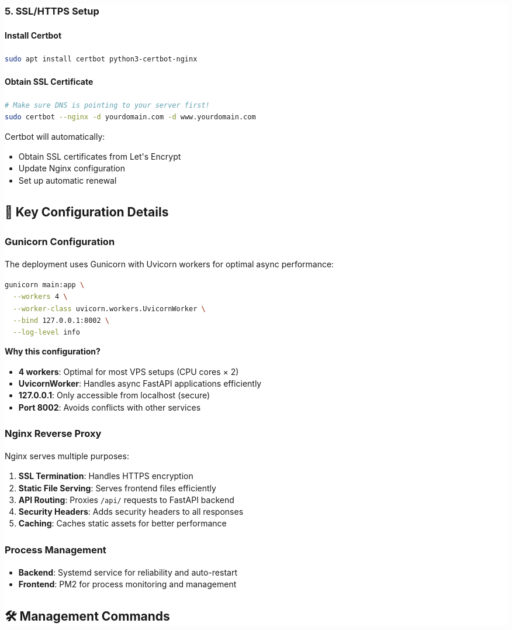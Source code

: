 ### 5. SSL/HTTPS Setup

#### Install Certbot
```bash
sudo apt install certbot python3-certbot-nginx
```

#### Obtain SSL Certificate
```bash
# Make sure DNS is pointing to your server first!
sudo certbot --nginx -d yourdomain.com -d www.yourdomain.com
```

Certbot will automatically:
- Obtain SSL certificates from Let's Encrypt
- Update Nginx configuration
- Set up automatic renewal

## 🔧 Key Configuration Details

### Gunicorn Configuration

The deployment uses Gunicorn with Uvicorn workers for optimal async performance:

```bash
gunicorn main:app \
  --workers 4 \
  --worker-class uvicorn.workers.UvicornWorker \
  --bind 127.0.0.1:8002 \
  --log-level info
```

**Why this configuration?**
- **4 workers**: Optimal for most VPS setups (CPU cores × 2)
- **UvicornWorker**: Handles async FastAPI applications efficiently
- **127.0.0.1**: Only accessible from localhost (secure)
- **Port 8002**: Avoids conflicts with other services

### Nginx Reverse Proxy

Nginx serves multiple purposes:
1. **SSL Termination**: Handles HTTPS encryption
2. **Static File Serving**: Serves frontend files efficiently
3. **API Routing**: Proxies `/api/` requests to FastAPI backend
4. **Security Headers**: Adds security headers to all responses
5. **Caching**: Caches static assets for better performance

### Process Management

- **Backend**: Systemd service for reliability and auto-restart
- **Frontend**: PM2 for process monitoring and management

## 🛠️ Management Commands
